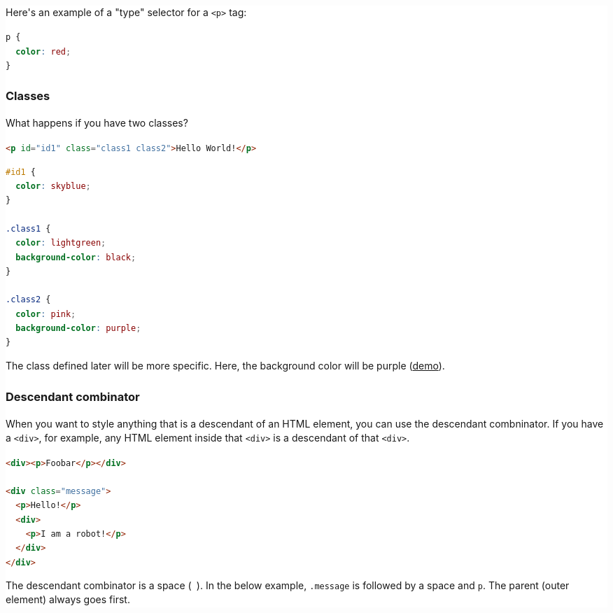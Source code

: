 Here's an example of a "type" selector for a `<p>` tag:

```css
p {
  color: red;
}
```

### Classes

What happens if you have two classes?

```html
<p id="id1" class="class1 class2">Hello World!</p>
```

```css
#id1 {
  color: skyblue;
}

.class1 {
  color: lightgreen;
  background-color: black;
}

.class2 {
  color: pink;
  background-color: purple;
}
```

The class defined later will be more specific. Here, the background color will be purple (<a href="https://htmlpreview.github.io/?https://github.com/k3ntako/High-School-Internship/blob/main/3-css/examples/conflicting-classes.html">demo</a>).

### Descendant combinator

When you want to style anything that is a descendant of an HTML element, you can use the descendant combninator.
If you have a `<div>`, for example, any HTML element inside that `<div>` is a descendant of that `<div>`.

```html
<div><p>Foobar</p></div>

<div class="message">
  <p>Hello!</p>
  <div>
    <p>I am a robot!</p>
  </div>
</div>
```

The descendant combinator is a space (` `). In the below example, `.message` is followed by a space and `p`.
The parent (outer element) always goes first.
